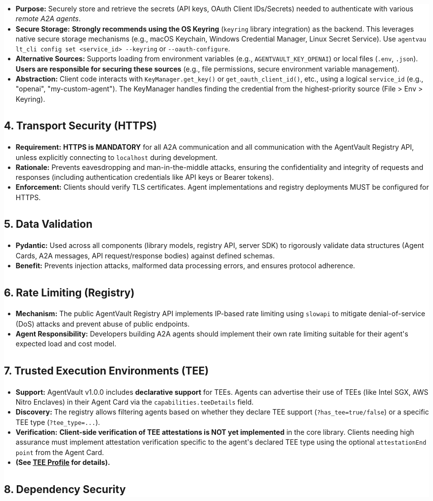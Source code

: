 *   **Purpose:** Securely store and retrieve the secrets (API keys, OAuth Client IDs/Secrets) needed to authenticate with various *remote A2A agents*.
*   **Secure Storage:** **Strongly recommends using the OS Keyring** (`keyring` library integration) as the backend. This leverages native secure storage mechanisms (e.g., macOS Keychain, Windows Credential Manager, Linux Secret Service). Use `agentvault_cli config set <service_id> --keyring` or `--oauth-configure`.
*   **Alternative Sources:** Supports loading from environment variables (e.g., `AGENTVAULT_KEY_OPENAI`) or local files (`.env`, `.json`). **Users are responsible for securing these sources** (e.g., file permissions, secure environment variable management).
*   **Abstraction:** Client code interacts with `KeyManager.get_key()` or `get_oauth_client_id()`, etc., using a logical `service_id` (e.g., "openai", "my-custom-agent"). The KeyManager handles finding the credential from the highest-priority source (File > Env > Keyring).

## 4. Transport Security (HTTPS)

*   **Requirement:** **HTTPS is MANDATORY** for all A2A communication and all communication with the AgentVault Registry API, unless explicitly connecting to `localhost` during development.
*   **Rationale:** Prevents eavesdropping and man-in-the-middle attacks, ensuring the confidentiality and integrity of requests and responses (including authentication credentials like API keys or Bearer tokens).
*   **Enforcement:** Clients should verify TLS certificates. Agent implementations and registry deployments MUST be configured for HTTPS.

## 5. Data Validation

*   **Pydantic:** Used across all components (library models, registry API, server SDK) to rigorously validate data structures (Agent Cards, A2A messages, API request/response bodies) against defined schemas.
*   **Benefit:** Prevents injection attacks, malformed data processing errors, and ensures protocol adherence.

## 6. Rate Limiting (Registry)

*   **Mechanism:** The public AgentVault Registry API implements IP-based rate limiting using `slowapi` to mitigate denial-of-service (DoS) attacks and prevent abuse of public endpoints.
*   **Agent Responsibility:** Developers building A2A agents should implement their own rate limiting suitable for their agent's expected load and cost model.

## 7. Trusted Execution Environments (TEE)

*   **Support:** AgentVault v1.0.0 includes **declarative support** for TEEs. Agents can advertise their use of TEEs (like Intel SGX, AWS Nitro Enclaves) in their Agent Card via the `capabilities.teeDetails` field.
*   **Discovery:** The registry allows filtering agents based on whether they declare TEE support (`?has_tee=true/false`) or a specific TEE type (`?tee_type=...`).
*   **Verification:** **Client-side verification of TEE attestations is NOT yet implemented** in the core library. Clients needing high assurance must implement attestation verification specific to the agent's declared TEE type using the optional `attestationEndpoint` from the Agent Card.
*   **(See [TEE Profile](../tee_profile.md) for details).**

## 8. Dependency Security

